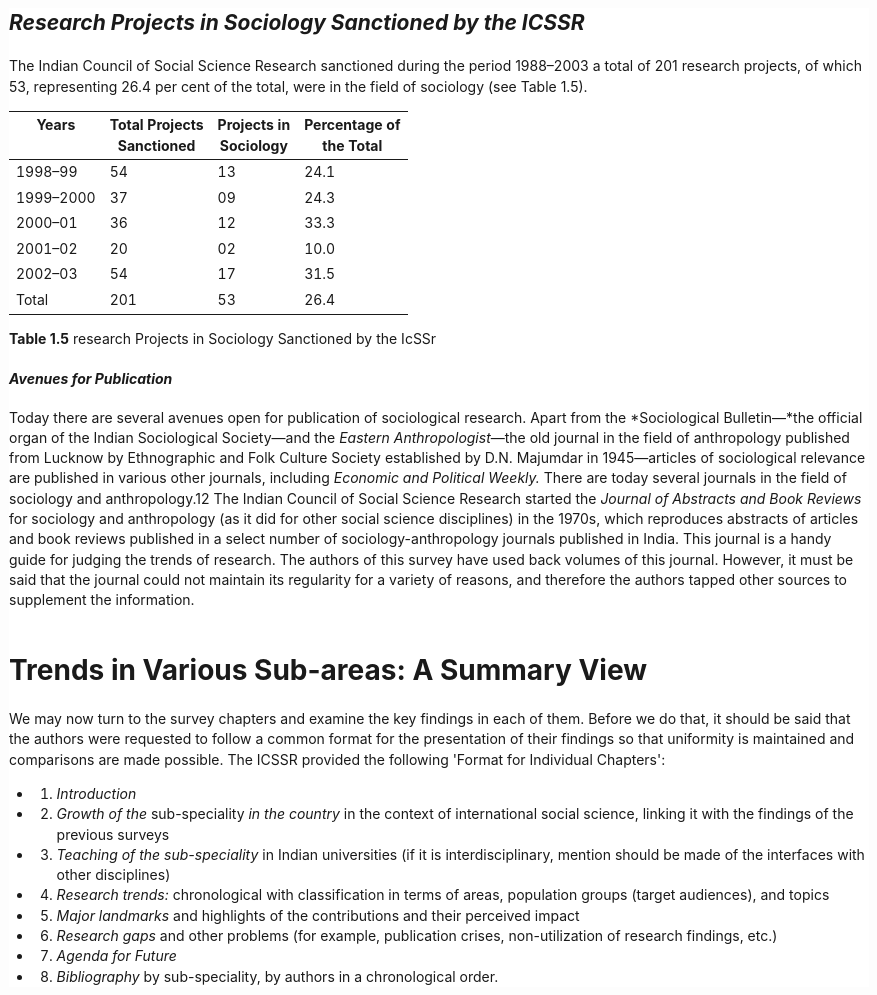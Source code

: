 ## *Research Projects in Sociology Sanctioned by the ICSSR*

The Indian Council of Social Science Research sanctioned during the period 1988–2003 a total of 201 research projects, of which 53, representing 26.4 per cent of the total, were in the field of sociology (see Table 1.5).

| Years     | Total Projects<br>Sanctioned | Projects in<br>Sociology | Percentage of<br>the Total |
|-----------|------------------------------|--------------------------|----------------------------|
| 1998–99   | 54                           | 13                       | 24.1                       |
| 1999–2000 | 37                           | 09                       | 24.3                       |
| 2000–01   | 36                           | 12                       | 33.3                       |
| 2001–02   | 20                           | 02                       | 10.0                       |
| 2002–03   | 54                           | 17                       | 31.5                       |
| Total     | 201                          | 53                       | 26.4                       |

**Table 1.5** research Projects in Sociology Sanctioned by the IcSSr

#### *Avenues for Publication*

Today there are several avenues open for publication of sociological research. Apart from the *Sociological Bulletin—*the official organ of the Indian Sociological Society—and the *Eastern Anthropologist*—the old journal in the field of anthropology published from Lucknow by Ethnographic and Folk Culture Society established by D.N. Majumdar in 1945—articles of sociological relevance are published in various other journals, including *Economic and Political Weekly.* There are today several journals in the field of sociology and anthropology.12 The Indian Council of Social Science Research started the *Journal of Abstracts and Book Reviews* for sociology and anthropology (as it did for other social science disciplines) in the 1970s, which reproduces abstracts of articles and book reviews published in a select number of sociology-anthropology journals published in India. This journal is a handy guide for judging the trends of research. The authors of this survey have used back volumes of this journal. However, it must be said that the journal could not maintain its regularity for a variety of reasons, and therefore the authors tapped other sources to supplement the information.

# **Trends in Various Sub-areas: A Summary View**

We may now turn to the survey chapters and examine the key findings in each of them. Before we do that, it should be said that the authors were requested to follow a common format for the presentation of their findings so that uniformity is maintained and comparisons are made possible. The ICSSR provided the following 'Format for Individual Chapters':

- 1. *Introduction*
- 2. *Growth of the* sub-speciality *in the country* in the context of international social science, linking it with the findings of the previous surveys
- 3. *Teaching of the sub-speciality* in Indian universities (if it is interdisciplinary, mention should be made of the interfaces with other disciplines)
- 4. *Research trends:* chronological with classification in terms of areas, population groups (target audiences), and topics
- 5. *Major landmarks* and highlights of the contributions and their perceived impact
- 6. *Research gaps* and other problems (for example, publication crises, non-utilization of research findings, etc.)
- 7. *Agenda for Future*
- 8. *Bibliography* by sub-speciality, by authors in a chronological order.
